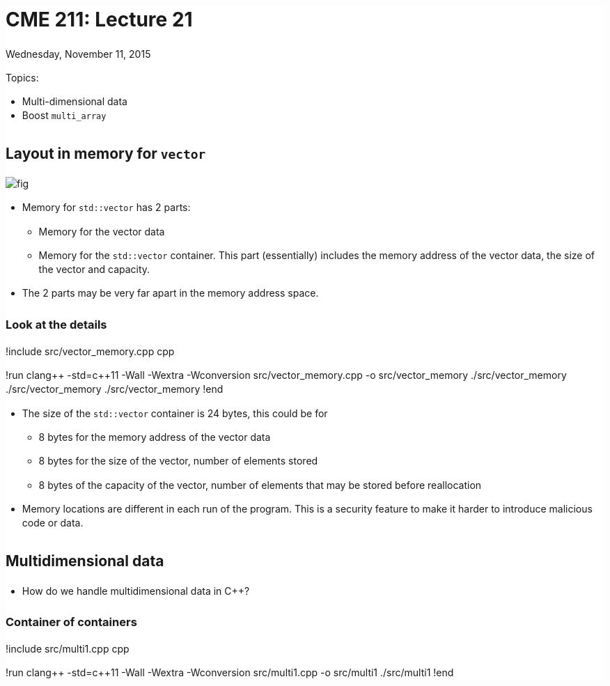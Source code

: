 # CME 211: Lecture 21

Wednesday, November 11, 2015

Topics:

* Multi-dimensional data
* Boost `multi_array`

## Layout in memory for `vector`

![fig](fig/vector-memory.png)

* Memory for `std::vector` has 2 parts:

  * Memory for the vector data

  * Memory for the `std::vector` container.  This part (essentially) includes
  the memory address of the vector data, the size of the vector and capacity.

* The 2 parts may be very far apart in the memory address space.

### Look at the details

!include src/vector_memory.cpp cpp

!run
clang++ -std=c++11 -Wall -Wextra -Wconversion src/vector_memory.cpp -o src/vector_memory
./src/vector_memory
./src/vector_memory
./src/vector_memory
!end

* The size of the `std::vector` container is 24 bytes, this could be for

  * 8 bytes for the memory address of the vector data

  * 8 bytes for the size of the vector, number of elements stored

  * 8 bytes of the capacity of the vector, number of elements that may be stored
  before reallocation
  
* Memory locations are different in each run of the program.  This is a security
  feature to make it harder to introduce malicious code or data.
  
## Multidimensional data

* How do we handle multidimensional data in C++?

### Container of containers

!include src/multi1.cpp cpp

!run
clang++ -std=c++11 -Wall -Wextra -Wconversion src/multi1.cpp -o src/multi1
./src/multi1
!end

